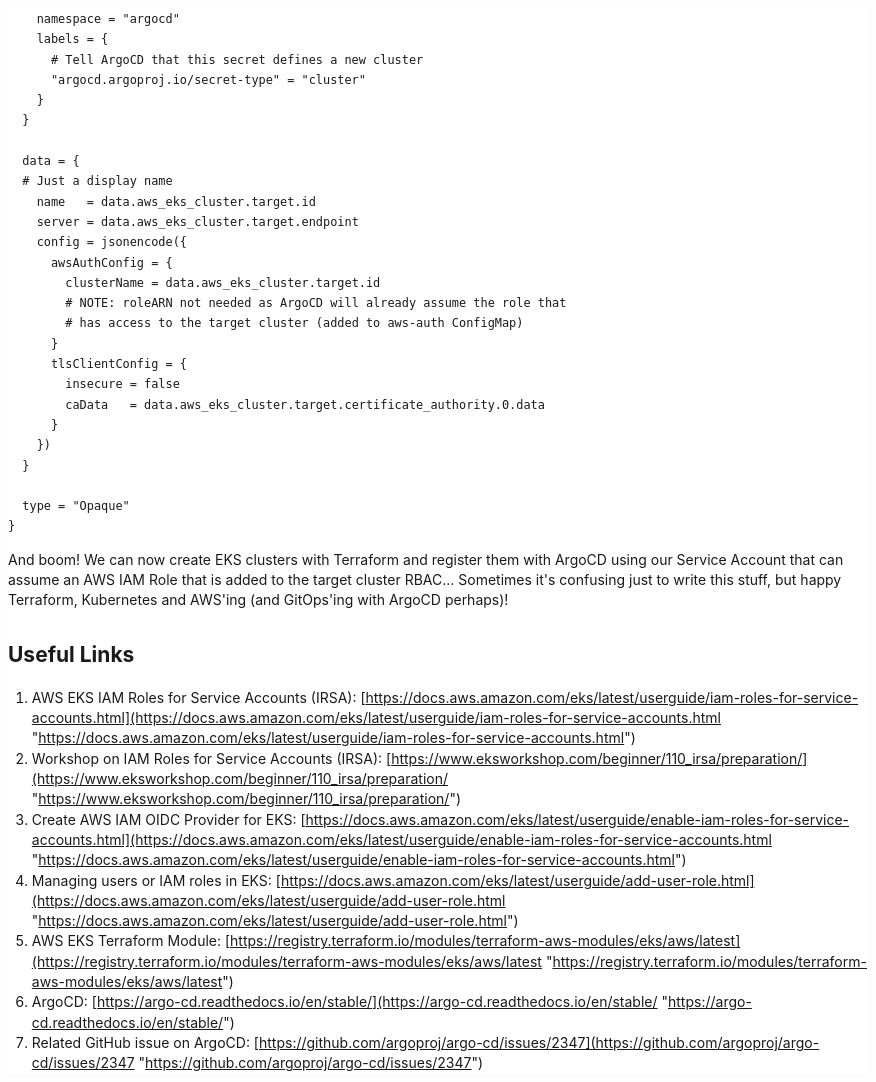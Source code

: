 ```hcl
    namespace = "argocd"
    labels = {
      # Tell ArgoCD that this secret defines a new cluster
      "argocd.argoproj.io/secret-type" = "cluster"
    }
  }

  data = {
  # Just a display name
    name   = data.aws_eks_cluster.target.id
    server = data.aws_eks_cluster.target.endpoint
    config = jsonencode({
      awsAuthConfig = {
        clusterName = data.aws_eks_cluster.target.id
        # NOTE: roleARN not needed as ArgoCD will already assume the role that
        # has access to the target cluster (added to aws-auth ConfigMap)
      }
      tlsClientConfig = {
        insecure = false
        caData   = data.aws_eks_cluster.target.certificate_authority.0.data
      }
    })
  }

  type = "Opaque"
}
```

And boom! We can now create EKS clusters with Terraform and register them with ArgoCD using our Service Account that can assume an AWS IAM Role that is added to the target cluster RBAC... Sometimes it's confusing just to write this stuff, but happy Terraform, Kubernetes and AWS'ing (and GitOps'ing with ArgoCD perhaps)!

## Useful Links

1. AWS EKS IAM Roles for Service Accounts (IRSA): [https://docs.aws.amazon.com/eks/latest/userguide/iam-roles-for-service-accounts.html](https://docs.aws.amazon.com/eks/latest/userguide/iam-roles-for-service-accounts.html "https://docs.aws.amazon.com/eks/latest/userguide/iam-roles-for-service-accounts.html")
2. Workshop on IAM Roles for Service Accounts (IRSA): [https://www.eksworkshop.com/beginner/110_irsa/preparation/](https://www.eksworkshop.com/beginner/110_irsa/preparation/ "https://www.eksworkshop.com/beginner/110_irsa/preparation/")
3. Create AWS IAM OIDC Provider for EKS: [https://docs.aws.amazon.com/eks/latest/userguide/enable-iam-roles-for-service-accounts.html](https://docs.aws.amazon.com/eks/latest/userguide/enable-iam-roles-for-service-accounts.html "https://docs.aws.amazon.com/eks/latest/userguide/enable-iam-roles-for-service-accounts.html")
4. Managing users or IAM roles in EKS: [https://docs.aws.amazon.com/eks/latest/userguide/add-user-role.html](https://docs.aws.amazon.com/eks/latest/userguide/add-user-role.html "https://docs.aws.amazon.com/eks/latest/userguide/add-user-role.html")
5. AWS EKS Terraform Module: [https://registry.terraform.io/modules/terraform-aws-modules/eks/aws/latest](https://registry.terraform.io/modules/terraform-aws-modules/eks/aws/latest "https://registry.terraform.io/modules/terraform-aws-modules/eks/aws/latest")
6. ArgoCD: [https://argo-cd.readthedocs.io/en/stable/](https://argo-cd.readthedocs.io/en/stable/ "https://argo-cd.readthedocs.io/en/stable/")
7. Related GitHub issue on ArgoCD: [https://github.com/argoproj/argo-cd/issues/2347](https://github.com/argoproj/argo-cd/issues/2347 "https://github.com/argoproj/argo-cd/issues/2347")
